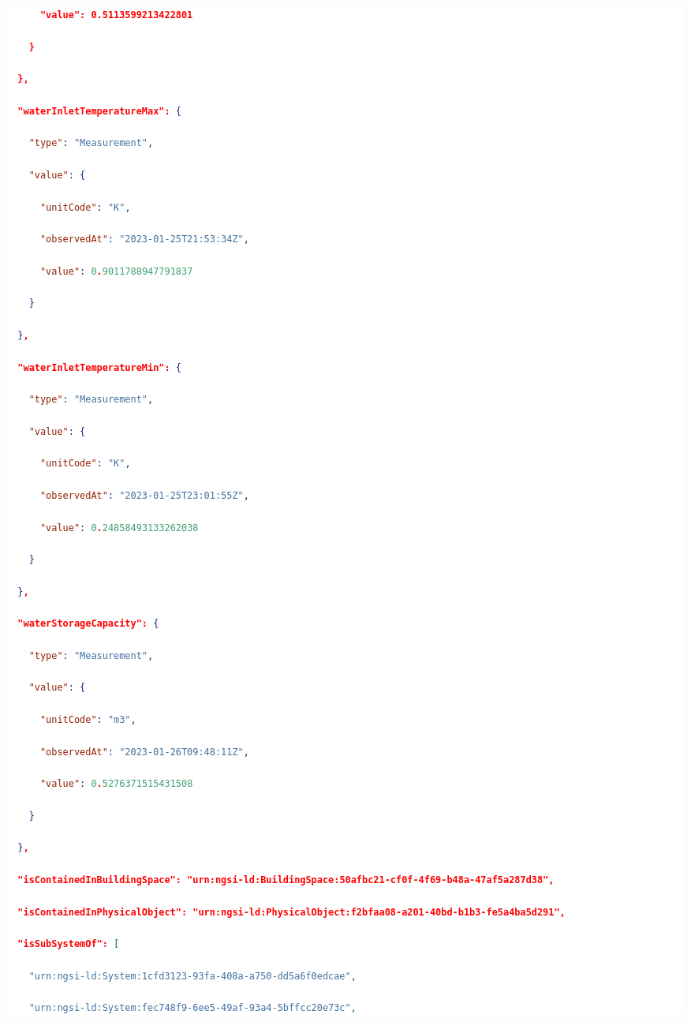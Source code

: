```json  
      "value": 0.5113599213422801
  
    }
  
  },
  
  "waterInletTemperatureMax": {
  
    "type": "Measurement",
  
    "value": {
  
      "unitCode": "K",
  
      "observedAt": "2023-01-25T21:53:34Z",
  
      "value": 0.9011788947791837
  
    }
  
  },
  
  "waterInletTemperatureMin": {
  
    "type": "Measurement",
  
    "value": {
  
      "unitCode": "K",
  
      "observedAt": "2023-01-25T23:01:55Z",
  
      "value": 0.24858493133262038
  
    }
  
  },
  
  "waterStorageCapacity": {
  
    "type": "Measurement",
  
    "value": {
  
      "unitCode": "m3",
  
      "observedAt": "2023-01-26T09:48:11Z",
  
      "value": 0.5276371515431508
  
    }
  
  },
  
  "isContainedInBuildingSpace": "urn:ngsi-ld:BuildingSpace:50afbc21-cf0f-4f69-b48a-47af5a287d38",
  
  "isContainedInPhysicalObject": "urn:ngsi-ld:PhysicalObject:f2bfaa08-a201-40bd-b1b3-fe5a4ba5d291",
  
  "isSubSystemOf": [
  
    "urn:ngsi-ld:System:1cfd3123-93fa-408a-a750-dd5a6f0edcae",
  
    "urn:ngsi-ld:System:fec748f9-6ee5-49af-93a4-5bffcc20e73c",
```